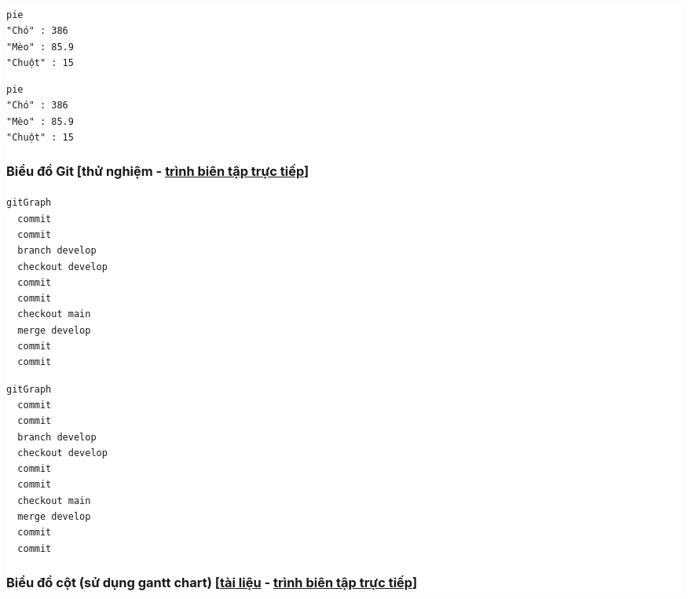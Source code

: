```
pie
"Chó" : 386
"Mèo" : 85.9
"Chuột" : 15
```

```mermaid
pie
"Chó" : 386
"Mèo" : 85.9
"Chuột" : 15
```

### Biểu đồ Git [thử nghiệm - <a href="https://mermaid.live/edit#pako:eNqNkMFugzAMhl8F-VyVAR1tOW_aA-zKxSSGRCMJCk6lCvHuNZPKZdM0n-zf3_8r8QIqaIIGMqnB8kfEybQ--y4VnLP8-9RF9Mpkmm40hmlnDKmvkPiH_kfS7nFo_VN0FAf6XwocQGgxa_nGsm1bYEOOWmik1dRjGrmF1q-Cpkkj07u2HCI0PY4zHQATh8-7V9BwTPSE3iwOEd1OjQE1iWkBvk_bzQY7s0Sq4Hs7bHqKo8iGeZqbPN_WR7mpSd1RHpvPVhuMbG7XOq_L-oJlRfW5wteq0qorrpe-PBW9Pr8UJcK6rg-BLYPQ">trình biên tập trực tiếp</a>]

```
gitGraph
  commit
  commit
  branch develop
  checkout develop
  commit
  commit
  checkout main
  merge develop
  commit
  commit
```

```mermaid
gitGraph
  commit
  commit
  branch develop
  checkout develop
  commit
  commit
  checkout main
  merge develop
  commit
  commit
```

### Biểu đồ cột (sử dụng gantt chart) [<a href="https://mermaid.js.org/syntax/gantt.html">tài liệu</a> - <a href="https://mermaid.live/edit#pako:eNptkU1vhCAQhv8KIenNugiI4rkf6bmXpvEyFVxJFDYyNt1u9r8X63Z7WQ9m5pknLzieaBeMpQ3dg0dsPUkPOhwteXZIXmJcbCT3xMAxkuh8Z8kIEclyMIB209fqKcwTICFvG4IvFy_oLrZ-g9F26ILfQgvNFN94VaRXQ1iWqpumZBcu1J8p1E1TXDx59eQNr5LyEqjJn6hv5QnGNlxevZJmdLLpy5xJSzut45biYCfb0iaVxvawjNjS1p-TCguG16PvaIPzYjO67e3BwX6GiTY9jPFKH43DMF_hGMDY1J4oHg-_f8hFTJFd8L3br3yZx4QHxENsdrt1nO8dDstH3oVpF50ZYMbhU6ud4qoGLqyqBJRCmO6j0HXPZdGbihUc6Pmc0QP49xD-b5X69ZQv2gjO81IwzWqhC1lKrjJ6pA3nVS7SMiVjrKirWlYp5fs3osgrWeo00lorLWvOzz8JVbXm">trình biên tập trực tiếp</a>]
